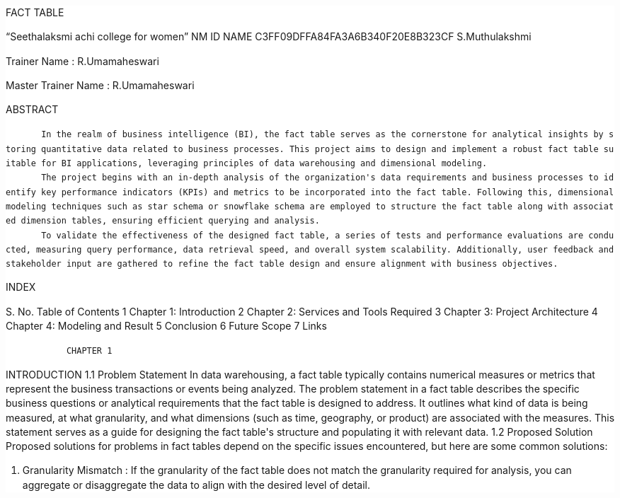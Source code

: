 










FACT TABLE


“Seethalaksmi achi college for women”
NM ID	  NAME
C3FF09DFFA84FA3A6B340F20E8B323CF	S.Muthulakshmi



Trainer Name : R.Umamaheswari

Master Trainer Name : R.Umamaheswari


 ABSTRACT
              
           In the realm of business intelligence (BI), the fact table serves as the cornerstone for analytical insights by storing quantitative data related to business processes. This project aims to design and implement a robust fact table suitable for BI applications, leveraging principles of data warehousing and dimensional modeling.
           The project begins with an in-depth analysis of the organization's data requirements and business processes to identify key performance indicators (KPIs) and metrics to be incorporated into the fact table. Following this, dimensional modeling techniques such as star schema or snowflake schema are employed to structure the fact table along with associated dimension tables, ensuring efficient querying and analysis.
           To validate the effectiveness of the designed fact table, a series of tests and performance evaluations are conducted, measuring query performance, data retrieval speed, and overall system scalability. Additionally, user feedback and stakeholder input are gathered to refine the fact table design and ensure alignment with business objectives.








INDEX




S. No.	Table of Contents
1	Chapter 1: Introduction
2	Chapter 2: Services and Tools Required 
3	Chapter 3: Project Architecture
4	Chapter 4: Modeling and Result
5	Conclusion
6	Future Scope
7	Links


 
				CHAPTER 1
INTRODUCTION
1.1	Problem Statement
In data warehousing, a fact table typically contains numerical measures or metrics that represent the business transactions or events being analyzed. The problem statement in a fact table describes the specific business questions or analytical requirements that the fact table is designed to address. It outlines what kind of data is being measured, at what granularity, and what dimensions (such as time, geography, or product) are associated with the measures. This statement serves as a guide for designing the fact table's structure and populating it with relevant data.
1.2	Proposed Solution
Proposed solutions for problems in fact tables depend on the specific issues encountered, but here are some common solutions:
1.	Granularity Mismatch :     If the granularity of the fact table does not match the granularity required for analysis, you can aggregate or disaggregate the data to align with the desired level of detail.